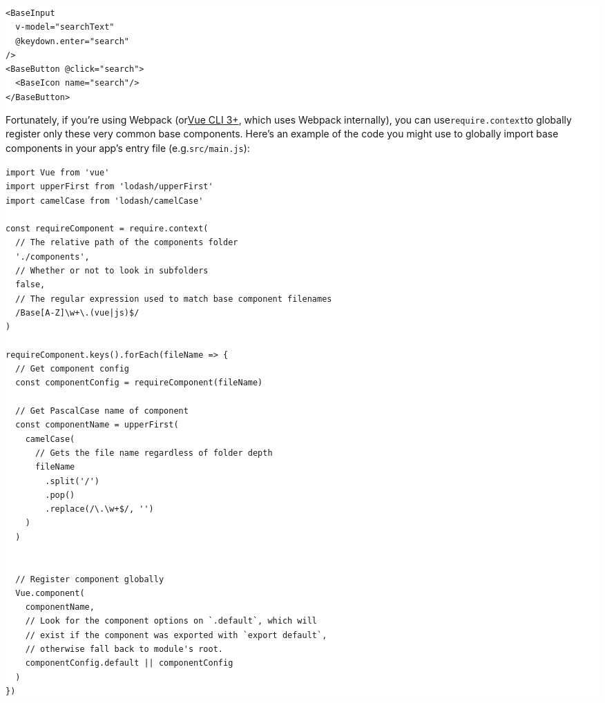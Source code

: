 ```
<BaseInput
  v-model="searchText"
  @keydown.enter="search"
/>
<BaseButton @click="search">
  <BaseIcon name="search"/>
</BaseButton>
```

Fortunately, if you’re using Webpack (or[Vue CLI 3+](https://github.com/vuejs/vue-cli), which uses Webpack internally), you can use`require.context`to globally register only these very common base components. Here’s an example of the code you might use to globally import base components in your app’s entry file (e.g.`src/main.js`):

```
import Vue from 'vue'
import upperFirst from 'lodash/upperFirst'
import camelCase from 'lodash/camelCase'

const requireComponent = require.context(
  // The relative path of the components folder
  './components',
  // Whether or not to look in subfolders
  false,
  // The regular expression used to match base component filenames
  /Base[A-Z]\w+\.(vue|js)$/
)

requireComponent.keys().forEach(fileName => {
  // Get component config
  const componentConfig = requireComponent(fileName)

  // Get PascalCase name of component
  const componentName = upperFirst(
    camelCase(
      // Gets the file name regardless of folder depth
      fileName
        .split('/')
        .pop()
        .replace(/\.\w+$/, '')
    )
  )


  // Register component globally
  Vue.component(
    componentName,
    // Look for the component options on `.default`, which will
    // exist if the component was exported with `export default`,
    // otherwise fall back to module's root.
    componentConfig.default || componentConfig
  )
})
```

